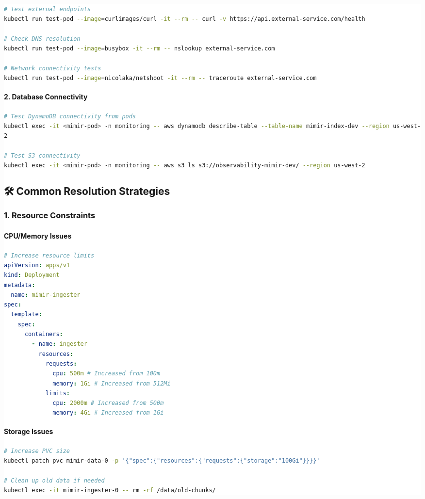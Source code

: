 ```bash
# Test external endpoints
kubectl run test-pod --image=curlimages/curl -it --rm -- curl -v https://api.external-service.com/health

# Check DNS resolution
kubectl run test-pod --image=busybox -it --rm -- nslookup external-service.com

# Network connectivity tests
kubectl run test-pod --image=nicolaka/netshoot -it --rm -- traceroute external-service.com
```

#### **2. Database Connectivity**

```bash
# Test DynamoDB connectivity from pods
kubectl exec -it <mimir-pod> -n monitoring -- aws dynamodb describe-table --table-name mimir-index-dev --region us-west-2

# Test S3 connectivity
kubectl exec -it <mimir-pod> -n monitoring -- aws s3 ls s3://observability-mimir-dev/ --region us-west-2
```

## 🛠️ **Common Resolution Strategies**

### **1. Resource Constraints**

#### **CPU/Memory Issues**

```yaml
# Increase resource limits
apiVersion: apps/v1
kind: Deployment
metadata:
  name: mimir-ingester
spec:
  template:
    spec:
      containers:
        - name: ingester
          resources:
            requests:
              cpu: 500m # Increased from 100m
              memory: 1Gi # Increased from 512Mi
            limits:
              cpu: 2000m # Increased from 500m
              memory: 4Gi # Increased from 1Gi
```

#### **Storage Issues**

```bash
# Increase PVC size
kubectl patch pvc mimir-data-0 -p '{"spec":{"resources":{"requests":{"storage":"100Gi"}}}}'

# Clean up old data if needed
kubectl exec -it mimir-ingester-0 -- rm -rf /data/old-chunks/
```

